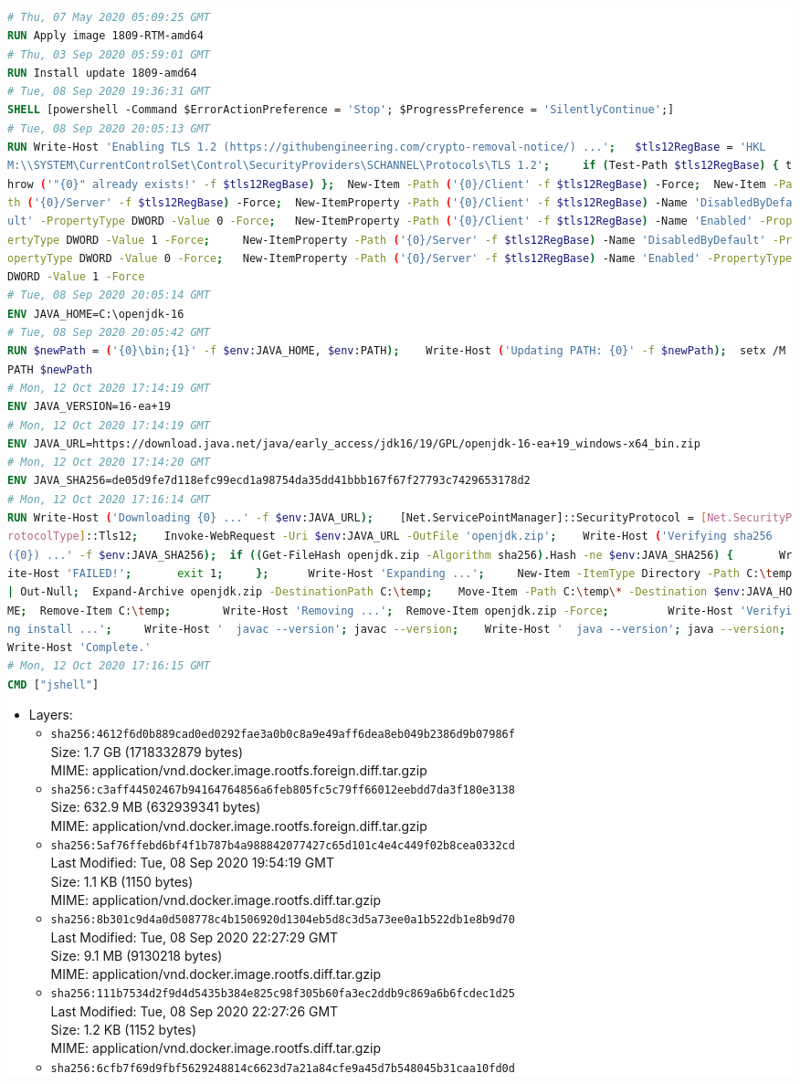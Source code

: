 ```dockerfile
# Thu, 07 May 2020 05:09:25 GMT
RUN Apply image 1809-RTM-amd64
# Thu, 03 Sep 2020 05:59:01 GMT
RUN Install update 1809-amd64
# Tue, 08 Sep 2020 19:36:31 GMT
SHELL [powershell -Command $ErrorActionPreference = 'Stop'; $ProgressPreference = 'SilentlyContinue';]
# Tue, 08 Sep 2020 20:05:13 GMT
RUN Write-Host 'Enabling TLS 1.2 (https://githubengineering.com/crypto-removal-notice/) ...'; 	$tls12RegBase = 'HKLM:\\SYSTEM\CurrentControlSet\Control\SecurityProviders\SCHANNEL\Protocols\TLS 1.2'; 	if (Test-Path $tls12RegBase) { throw ('"{0}" already exists!' -f $tls12RegBase) }; 	New-Item -Path ('{0}/Client' -f $tls12RegBase) -Force; 	New-Item -Path ('{0}/Server' -f $tls12RegBase) -Force; 	New-ItemProperty -Path ('{0}/Client' -f $tls12RegBase) -Name 'DisabledByDefault' -PropertyType DWORD -Value 0 -Force; 	New-ItemProperty -Path ('{0}/Client' -f $tls12RegBase) -Name 'Enabled' -PropertyType DWORD -Value 1 -Force; 	New-ItemProperty -Path ('{0}/Server' -f $tls12RegBase) -Name 'DisabledByDefault' -PropertyType DWORD -Value 0 -Force; 	New-ItemProperty -Path ('{0}/Server' -f $tls12RegBase) -Name 'Enabled' -PropertyType DWORD -Value 1 -Force
# Tue, 08 Sep 2020 20:05:14 GMT
ENV JAVA_HOME=C:\openjdk-16
# Tue, 08 Sep 2020 20:05:42 GMT
RUN $newPath = ('{0}\bin;{1}' -f $env:JAVA_HOME, $env:PATH); 	Write-Host ('Updating PATH: {0}' -f $newPath); 	setx /M PATH $newPath
# Mon, 12 Oct 2020 17:14:19 GMT
ENV JAVA_VERSION=16-ea+19
# Mon, 12 Oct 2020 17:14:19 GMT
ENV JAVA_URL=https://download.java.net/java/early_access/jdk16/19/GPL/openjdk-16-ea+19_windows-x64_bin.zip
# Mon, 12 Oct 2020 17:14:20 GMT
ENV JAVA_SHA256=de05d9fe7d118efc99ecd1a98754da35dd41bbb167f67f27793c7429653178d2
# Mon, 12 Oct 2020 17:16:14 GMT
RUN Write-Host ('Downloading {0} ...' -f $env:JAVA_URL); 	[Net.ServicePointManager]::SecurityProtocol = [Net.SecurityProtocolType]::Tls12; 	Invoke-WebRequest -Uri $env:JAVA_URL -OutFile 'openjdk.zip'; 	Write-Host ('Verifying sha256 ({0}) ...' -f $env:JAVA_SHA256); 	if ((Get-FileHash openjdk.zip -Algorithm sha256).Hash -ne $env:JAVA_SHA256) { 		Write-Host 'FAILED!'; 		exit 1; 	}; 		Write-Host 'Expanding ...'; 	New-Item -ItemType Directory -Path C:\temp | Out-Null; 	Expand-Archive openjdk.zip -DestinationPath C:\temp; 	Move-Item -Path C:\temp\* -Destination $env:JAVA_HOME; 	Remove-Item C:\temp; 		Write-Host 'Removing ...'; 	Remove-Item openjdk.zip -Force; 		Write-Host 'Verifying install ...'; 	Write-Host '  javac --version'; javac --version; 	Write-Host '  java --version'; java --version; 		Write-Host 'Complete.'
# Mon, 12 Oct 2020 17:16:15 GMT
CMD ["jshell"]
```

-	Layers:
	-	`sha256:4612f6d0b889cad0ed0292fae3a0b0c8a9e49aff6dea8eb049b2386d9b07986f`  
		Size: 1.7 GB (1718332879 bytes)  
		MIME: application/vnd.docker.image.rootfs.foreign.diff.tar.gzip
	-	`sha256:c3aff44502467b94164764856a6feb805fc5c79ff66012eebdd7da3f180e3138`  
		Size: 632.9 MB (632939341 bytes)  
		MIME: application/vnd.docker.image.rootfs.foreign.diff.tar.gzip
	-	`sha256:5af76ffebd6bf4f1b787b4a988842077427c65d101c4e4c449f02b8cea0332cd`  
		Last Modified: Tue, 08 Sep 2020 19:54:19 GMT  
		Size: 1.1 KB (1150 bytes)  
		MIME: application/vnd.docker.image.rootfs.diff.tar.gzip
	-	`sha256:8b301c9d4a0d508778c4b1506920d1304eb5d8c3d5a73ee0a1b522db1e8b9d70`  
		Last Modified: Tue, 08 Sep 2020 22:27:29 GMT  
		Size: 9.1 MB (9130218 bytes)  
		MIME: application/vnd.docker.image.rootfs.diff.tar.gzip
	-	`sha256:111b7534d2f9d4d5435b384e825c98f305b60fa3ec2ddb9c869a6b6fcdec1d25`  
		Last Modified: Tue, 08 Sep 2020 22:27:26 GMT  
		Size: 1.2 KB (1152 bytes)  
		MIME: application/vnd.docker.image.rootfs.diff.tar.gzip
	-	`sha256:6cfb7f69d9fbf5629248814c6623d7a21a84cfe9a45d7b548045b31caa10fd0d`  